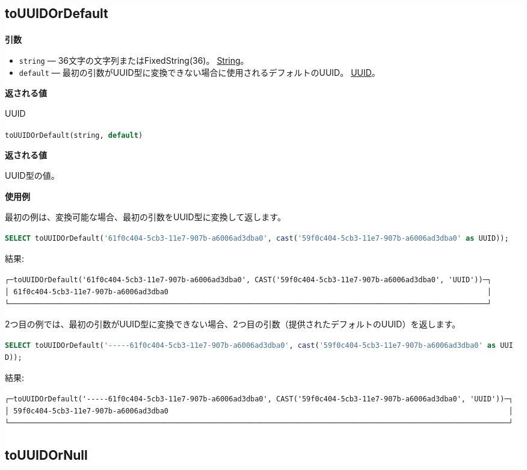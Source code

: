 ## toUUIDOrDefault

**引数**

- `string` — 36文字の文字列またはFixedString(36)。 [String](../syntax.md#string)。
- `default` — 最初の引数がUUID型に変換できない場合に使用されるデフォルトのUUID。 [UUID](../data-types/uuid.md)。

**返される値**

UUID

``` sql
toUUIDOrDefault(string, default)
```

**返される値**

UUID型の値。

**使用例**

最初の例は、変換可能な場合、最初の引数をUUID型に変換して返します。

``` sql
SELECT toUUIDOrDefault('61f0c404-5cb3-11e7-907b-a6006ad3dba0', cast('59f0c404-5cb3-11e7-907b-a6006ad3dba0' as UUID));
```

結果:

```response
┌─toUUIDOrDefault('61f0c404-5cb3-11e7-907b-a6006ad3dba0', CAST('59f0c404-5cb3-11e7-907b-a6006ad3dba0', 'UUID'))─┐
│ 61f0c404-5cb3-11e7-907b-a6006ad3dba0                                                                          │
└───────────────────────────────────────────────────────────────────────────────────────────────────────────────┘
```

2つ目の例では、最初の引数がUUID型に変換できない場合、2つ目の引数（提供されたデフォルトのUUID）を返します。

```sql
SELECT toUUIDOrDefault('-----61f0c404-5cb3-11e7-907b-a6006ad3dba0', cast('59f0c404-5cb3-11e7-907b-a6006ad3dba0' as UUID));
```

結果:

```response
┌─toUUIDOrDefault('-----61f0c404-5cb3-11e7-907b-a6006ad3dba0', CAST('59f0c404-5cb3-11e7-907b-a6006ad3dba0', 'UUID'))─┐
│ 59f0c404-5cb3-11e7-907b-a6006ad3dba0                                                                               │
└────────────────────────────────────────────────────────────────────────────────────────────────────────────────────┘
```

## toUUIDOrNull
